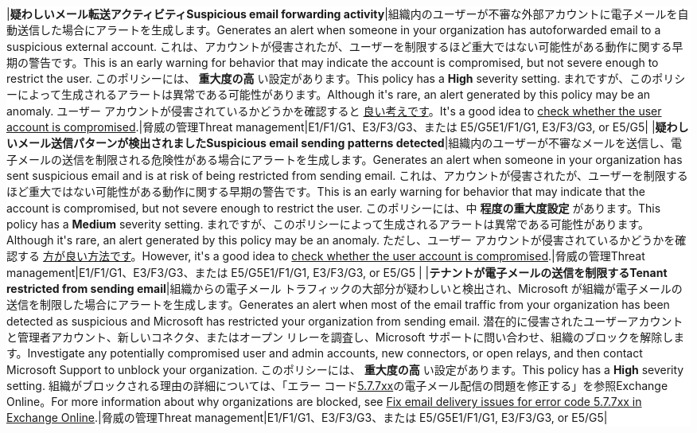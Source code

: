 |<span data-ttu-id="a6af7-335">**疑わしいメール転送アクティビティ**</span><span class="sxs-lookup"><span data-stu-id="a6af7-335">**Suspicious email forwarding activity**</span></span>|<span data-ttu-id="a6af7-336">組織内のユーザーが不審な外部アカウントに電子メールを自動送信した場合にアラートを生成します。</span><span class="sxs-lookup"><span data-stu-id="a6af7-336">Generates an alert when someone in your organization has autoforwarded email to a suspicious external account.</span></span> <span data-ttu-id="a6af7-337">これは、アカウントが侵害されたが、ユーザーを制限するほど重大ではない可能性がある動作に関する早期の警告です。</span><span class="sxs-lookup"><span data-stu-id="a6af7-337">This is an early warning for behavior that may indicate the account is compromised, but not severe enough to restrict the user.</span></span> <span data-ttu-id="a6af7-338">このポリシーには、 **重大度の高** い設定があります。</span><span class="sxs-lookup"><span data-stu-id="a6af7-338">This policy has a **High** severity setting.</span></span> <span data-ttu-id="a6af7-339">まれですが、このポリシーによって生成されるアラートは異常である可能性があります。</span><span class="sxs-lookup"><span data-stu-id="a6af7-339">Although it's rare, an alert generated by this policy may be an anomaly.</span></span> <span data-ttu-id="a6af7-340">ユーザー アカウントが侵害されているかどうかを確認すると [良い考えです](../security/office-365-security/responding-to-a-compromised-email-account.md)。</span><span class="sxs-lookup"><span data-stu-id="a6af7-340">It's a good idea to [check whether the user account is compromised](../security/office-365-security/responding-to-a-compromised-email-account.md).</span></span>|<span data-ttu-id="a6af7-341">脅威の管理</span><span class="sxs-lookup"><span data-stu-id="a6af7-341">Threat management</span></span>|<span data-ttu-id="a6af7-342">E1/F1/G1、E3/F3/G3、または E5/G5</span><span class="sxs-lookup"><span data-stu-id="a6af7-342">E1/F1/G1, E3/F3/G3, or E5/G5</span></span>|
|<span data-ttu-id="a6af7-343">**疑わしいメール送信パターンが検出されました**</span><span class="sxs-lookup"><span data-stu-id="a6af7-343">**Suspicious email sending patterns detected**</span></span>|<span data-ttu-id="a6af7-344">組織内のユーザーが不審なメールを送信し、電子メールの送信を制限される危険性がある場合にアラートを生成します。</span><span class="sxs-lookup"><span data-stu-id="a6af7-344">Generates an alert when someone in your organization has sent suspicious email and is at risk of being restricted from sending email.</span></span> <span data-ttu-id="a6af7-345">これは、アカウントが侵害されたが、ユーザーを制限するほど重大ではない可能性がある動作に関する早期の警告です。</span><span class="sxs-lookup"><span data-stu-id="a6af7-345">This is an early warning for behavior that may indicate that the account is compromised, but not severe enough to restrict the user.</span></span> <span data-ttu-id="a6af7-346">このポリシーには、中 **程度の重大度設定** があります。</span><span class="sxs-lookup"><span data-stu-id="a6af7-346">This policy has a **Medium** severity setting.</span></span> <span data-ttu-id="a6af7-347">まれですが、このポリシーによって生成されるアラートは異常である可能性があります。</span><span class="sxs-lookup"><span data-stu-id="a6af7-347">Although it's rare, an alert generated by this policy may be an anomaly.</span></span> <span data-ttu-id="a6af7-348">ただし、ユーザー アカウントが侵害されているかどうかを確認する [方が良い方法です](../security/office-365-security/responding-to-a-compromised-email-account.md)。</span><span class="sxs-lookup"><span data-stu-id="a6af7-348">However, it's a good idea to [check whether the user account is compromised](../security/office-365-security/responding-to-a-compromised-email-account.md).</span></span>|<span data-ttu-id="a6af7-349">脅威の管理</span><span class="sxs-lookup"><span data-stu-id="a6af7-349">Threat management</span></span>|<span data-ttu-id="a6af7-350">E1/F1/G1、E3/F3/G3、または E5/G5</span><span class="sxs-lookup"><span data-stu-id="a6af7-350">E1/F1/G1, E3/F3/G3, or E5/G5</span></span>  |
|<span data-ttu-id="a6af7-351">**テナントが電子メールの送信を制限する**</span><span class="sxs-lookup"><span data-stu-id="a6af7-351">**Tenant restricted from sending email**</span></span>|<span data-ttu-id="a6af7-352">組織からの電子メール トラフィックの大部分が疑わしいと検出され、Microsoft が組織が電子メールの送信を制限した場合にアラートを生成します。</span><span class="sxs-lookup"><span data-stu-id="a6af7-352">Generates an alert when most of the email traffic from your organization has been detected as suspicious and Microsoft has restricted your organization from sending email.</span></span> <span data-ttu-id="a6af7-353">潜在的に侵害されたユーザーアカウントと管理者アカウント、新しいコネクタ、またはオープン リレーを調査し、Microsoft サポートに問い合わせ、組織のブロックを解除します。</span><span class="sxs-lookup"><span data-stu-id="a6af7-353">Investigate any potentially compromised user and admin accounts, new connectors, or open relays, and then contact Microsoft Support to unblock your organization.</span></span> <span data-ttu-id="a6af7-354">このポリシーには、 **重大度の高** い設定があります。</span><span class="sxs-lookup"><span data-stu-id="a6af7-354">This policy has a **High** severity setting.</span></span> <span data-ttu-id="a6af7-355">組織がブロックされる理由の詳細については、「エラー コード[5.7.7xx](/Exchange/mail-flow-best-practices/non-delivery-reports-in-exchange-online/fix-error-code-5-7-700-through-5-7-750)の電子メール配信の問題を修正する」を参照Exchange Online。</span><span class="sxs-lookup"><span data-stu-id="a6af7-355">For more information about why organizations are blocked, see [Fix email delivery issues for error code 5.7.7xx in Exchange Online](/Exchange/mail-flow-best-practices/non-delivery-reports-in-exchange-online/fix-error-code-5-7-700-through-5-7-750).</span></span>|<span data-ttu-id="a6af7-356">脅威の管理</span><span class="sxs-lookup"><span data-stu-id="a6af7-356">Threat management</span></span>|<span data-ttu-id="a6af7-357">E1/F1/G1、E3/F3/G3、または E5/G5</span><span class="sxs-lookup"><span data-stu-id="a6af7-357">E1/F1/G1, E3/F3/G3, or E5/G5</span></span>|
